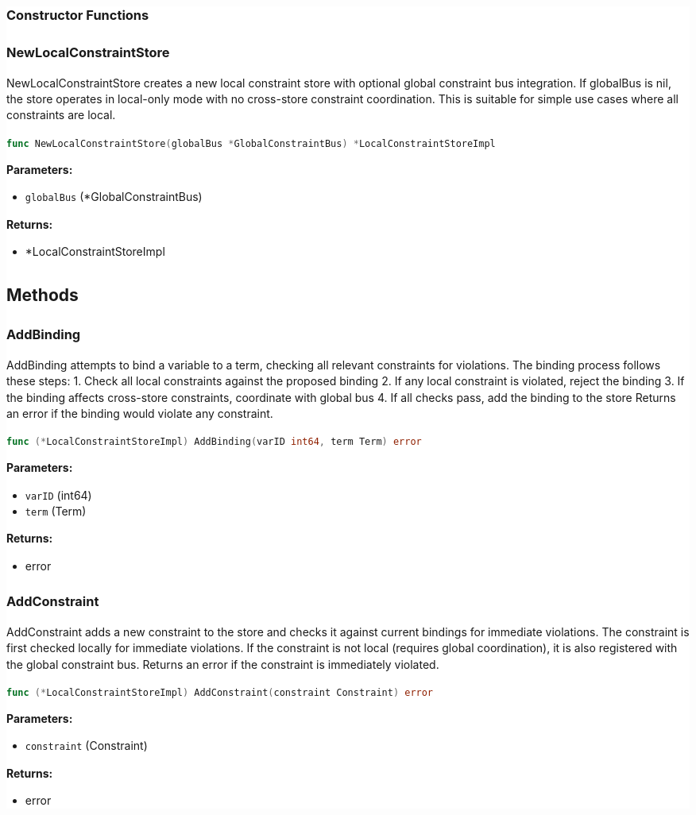 ### Constructor Functions

### NewLocalConstraintStore

NewLocalConstraintStore creates a new local constraint store with optional global constraint bus integration. If globalBus is nil, the store operates in local-only mode with no cross-store constraint coordination. This is suitable for simple use cases where all constraints are local.

```go
func NewLocalConstraintStore(globalBus *GlobalConstraintBus) *LocalConstraintStoreImpl
```

**Parameters:**
- `globalBus` (*GlobalConstraintBus)

**Returns:**
- *LocalConstraintStoreImpl

## Methods

### AddBinding

AddBinding attempts to bind a variable to a term, checking all relevant constraints for violations. The binding process follows these steps: 1. Check all local constraints against the proposed binding 2. If any local constraint is violated, reject the binding 3. If the binding affects cross-store constraints, coordinate with global bus 4. If all checks pass, add the binding to the store Returns an error if the binding would violate any constraint.

```go
func (*LocalConstraintStoreImpl) AddBinding(varID int64, term Term) error
```

**Parameters:**
- `varID` (int64)
- `term` (Term)

**Returns:**
- error

### AddConstraint

AddConstraint adds a new constraint to the store and checks it against current bindings for immediate violations. The constraint is first checked locally for immediate violations. If the constraint is not local (requires global coordination), it is also registered with the global constraint bus. Returns an error if the constraint is immediately violated.

```go
func (*LocalConstraintStoreImpl) AddConstraint(constraint Constraint) error
```

**Parameters:**
- `constraint` (Constraint)

**Returns:**
- error
